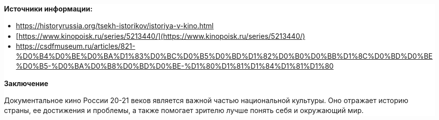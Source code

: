 **Источники информации:**

- https://historyrussia.org/tsekh-istorikov/istoriya-v-kino.html
- [https://www.kinopoisk.ru/series/5213440/](https://www.kinopoisk.ru/series/5213440/)
- https://csdfmuseum.ru/articles/821-%D0%B4%D0%BE%D0%BA%D1%83%D0%BC%D0%B5%D0%BD%D1%82%D0%B0%D0%BB%D1%8C%D0%BD%D0%BE%D0%B5-%D0%BA%D0%B8%D0%BD%D0%BE-%D1%80%D1%81%D1%84%D1%81%D1%80

**Заключение**

Документальное кино России 20-21 веков является важной частью национальной культуры. Оно отражает историю страны, ее достижения и проблемы, а также помогает зрителю лучше понять себя и окружающий мир.